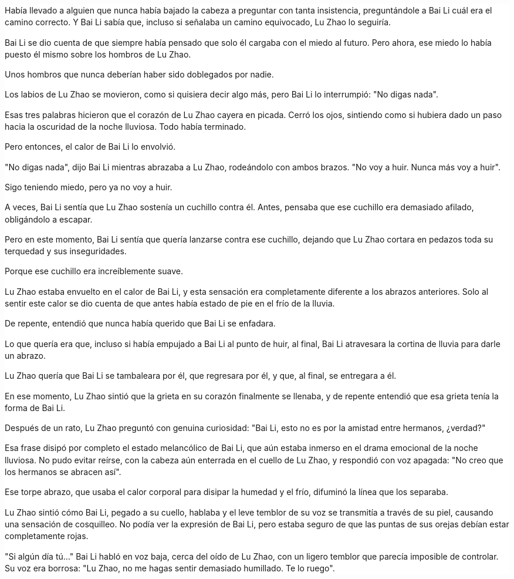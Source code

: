 Había llevado a alguien que nunca había bajado la cabeza a preguntar con tanta insistencia, preguntándole a Bai Li cuál era el camino correcto. Y Bai Li sabía que, incluso si señalaba un camino equivocado, Lu Zhao lo seguiría.

Bai Li se dio cuenta de que siempre había pensado que solo él cargaba con el miedo al futuro. Pero ahora, ese miedo lo había puesto él mismo sobre los hombros de Lu Zhao.

Unos hombros que nunca deberían haber sido doblegados por nadie.

Los labios de Lu Zhao se movieron, como si quisiera decir algo más, pero Bai Li lo interrumpió: "No digas nada".

Esas tres palabras hicieron que el corazón de Lu Zhao cayera en picada. Cerró los ojos, sintiendo como si hubiera dado un paso hacia la oscuridad de la noche lluviosa. Todo había terminado.

Pero entonces, el calor de Bai Li lo envolvió.

"No digas nada", dijo Bai Li mientras abrazaba a Lu Zhao, rodeándolo con ambos brazos. "No voy a huir. Nunca más voy a huir".

Sigo teniendo miedo, pero ya no voy a huir.

A veces, Bai Li sentía que Lu Zhao sostenía un cuchillo contra él. Antes, pensaba que ese cuchillo era demasiado afilado, obligándolo a escapar.

Pero en este momento, Bai Li sentía que quería lanzarse contra ese cuchillo, dejando que Lu Zhao cortara en pedazos toda su terquedad y sus inseguridades.

Porque ese cuchillo era increíblemente suave.

Lu Zhao estaba envuelto en el calor de Bai Li, y esta sensación era completamente diferente a los abrazos anteriores. Solo al sentir este calor se dio cuenta de que antes había estado de pie en el frío de la lluvia.

De repente, entendió que nunca había querido que Bai Li se enfadara.

Lo que quería era que, incluso si había empujado a Bai Li al punto de huir, al final, Bai Li atravesara la cortina de lluvia para darle un abrazo.

Lu Zhao quería que Bai Li se tambaleara por él, que regresara por él, y que, al final, se entregara a él.

En ese momento, Lu Zhao sintió que la grieta en su corazón finalmente se llenaba, y de repente entendió que esa grieta tenía la forma de Bai Li.

Después de un rato, Lu Zhao preguntó con genuina curiosidad: "Bai Li, esto no es por la amistad entre hermanos, ¿verdad?"

Esa frase disipó por completo el estado melancólico de Bai Li, que aún estaba inmerso en el drama emocional de la noche lluviosa. No pudo evitar reírse, con la cabeza aún enterrada en el cuello de Lu Zhao, y respondió con voz apagada: "No creo que los hermanos se abracen así".

Ese torpe abrazo, que usaba el calor corporal para disipar la humedad y el frío, difuminó la línea que los separaba.

Lu Zhao sintió cómo Bai Li, pegado a su cuello, hablaba y el leve temblor de su voz se transmitía a través de su piel, causando una sensación de cosquilleo. No podía ver la expresión de Bai Li, pero estaba seguro de que las puntas de sus orejas debían estar completamente rojas.

"Si algún día tú…" Bai Li habló en voz baja, cerca del oído de Lu Zhao, con un ligero temblor que parecía imposible de controlar. Su voz era borrosa: "Lu Zhao, no me hagas sentir demasiado humillado. Te lo ruego".
